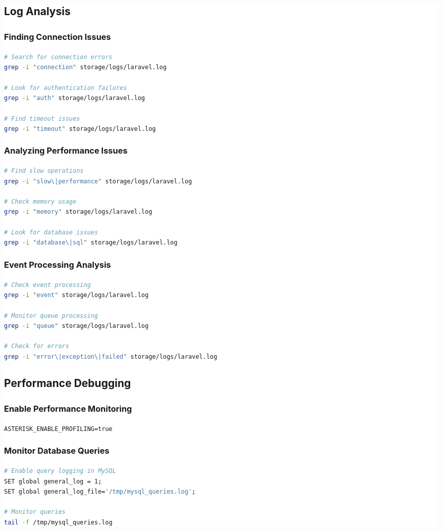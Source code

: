 ## Log Analysis

### Finding Connection Issues

```bash
# Search for connection errors
grep -i "connection" storage/logs/laravel.log

# Look for authentication failures
grep -i "auth" storage/logs/laravel.log

# Find timeout issues
grep -i "timeout" storage/logs/laravel.log
```

### Analyzing Performance Issues

```bash
# Find slow operations
grep -i "slow\|performance" storage/logs/laravel.log

# Check memory usage
grep -i "memory" storage/logs/laravel.log

# Look for database issues
grep -i "database\|sql" storage/logs/laravel.log
```

### Event Processing Analysis

```bash
# Check event processing
grep -i "event" storage/logs/laravel.log

# Monitor queue processing
grep -i "queue" storage/logs/laravel.log

# Check for errors
grep -i "error\|exception\|failed" storage/logs/laravel.log
```

## Performance Debugging

### Enable Performance Monitoring

```env
ASTERISK_ENABLE_PROFILING=true
```

### Monitor Database Queries

```bash
# Enable query logging in MySQL
SET global general_log = 1;
SET global general_log_file='/tmp/mysql_queries.log';

# Monitor queries
tail -f /tmp/mysql_queries.log
```
